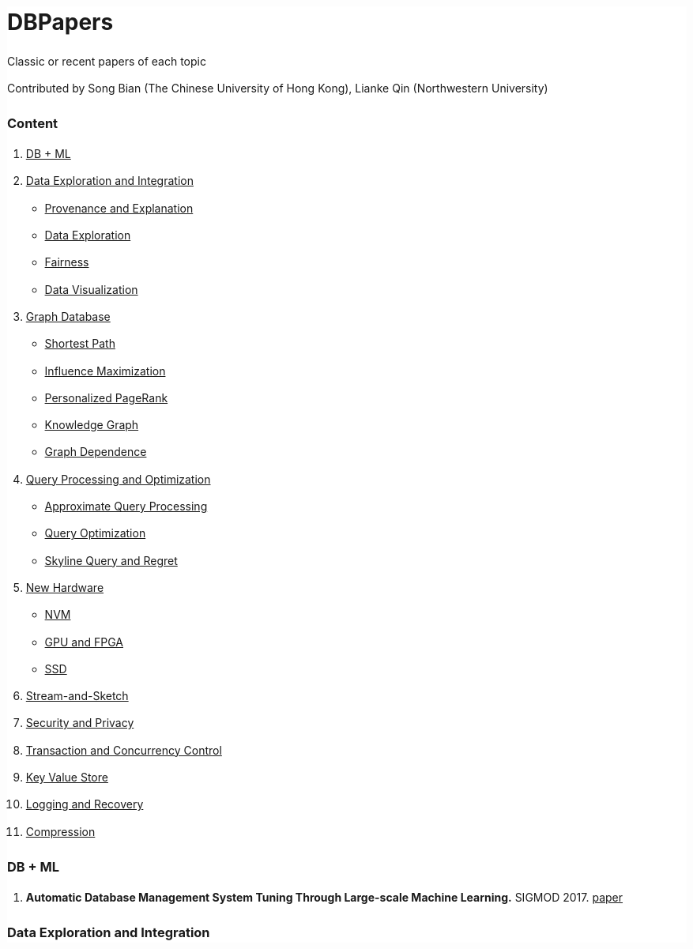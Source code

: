 # DBPapers
Classic or recent papers of each topic

Contributed by Song Bian (The Chinese University of Hong Kong), Lianke Qin (Northwestern University)

### Content

1. [DB + ML](#DB-+-ML)

2. [Data Exploration and Integration](#Data-Exploration-and-Integration)

   - [Provenance and Explanation](#Provenance-and-Explanation)

   - [Data Exploration](#Data-Exploration)

   - [Fairness](#Fairness)

   - [Data Visualization](#Data-Visualization)

3. [Graph Database](#Graph-Database)

   - [Shortest Path](#Shortest-Path)

   - [Influence Maximization](#Influence-Maximization)

   - [Personalized PageRank](#Personalized-PageRank)

   - [Knowledge Graph](#Knowledge-Graph)

   - [Graph Dependence](#Graph-Dependence)

4. [Query Processing and Optimization](#Query-Processing-and-Optimization)

   - [Approximate Query Processing](#Approximate-Query-Processing)

   - [Query Optimization](#Query-Optimization)
   - [Skyline Query and Regret](#Skyline-Query-and-Regret)

5. [New Hardware](#New-Hardware)

   - [NVM](#NVM)

   - [GPU and FPGA](#GPU-and-FPGA)

   - [SSD](#SSD)

6. [Stream-and-Sketch](#Stream-and-Sketch)

7. [Security and Privacy](#Security-and-Privacy)

8. [Transaction and Concurrency Control](#Transaction-and-Concurrency-control)

9. [Key Value Store](#Key-value-store)

10. [Logging and Recovery](#Logging-and-Recovery)

11. [Compression](#Compression)

### DB + ML
1. **Automatic Database Management System Tuning Through Large-scale Machine Learning.** SIGMOD 2017. [paper](https://www.cs.cmu.edu/~ggordon/van-aken-etal-parameters.pdf)
### Data Exploration and Integration
